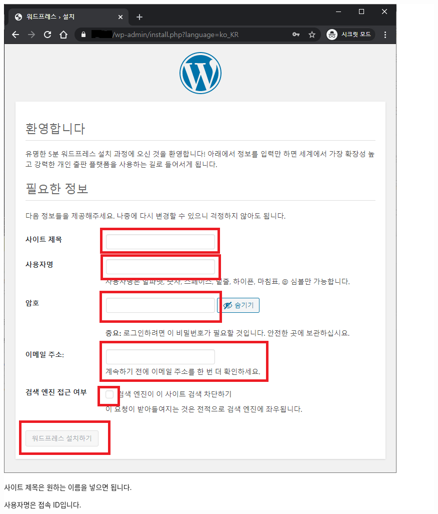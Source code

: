 ![](img/ubuntu-20-04-install-wordpress-php7-4/05-install.png)

사이트 제목은 원하는 이름을 넣으면 됩니다.

사용자명은 접속 ID입니다.

